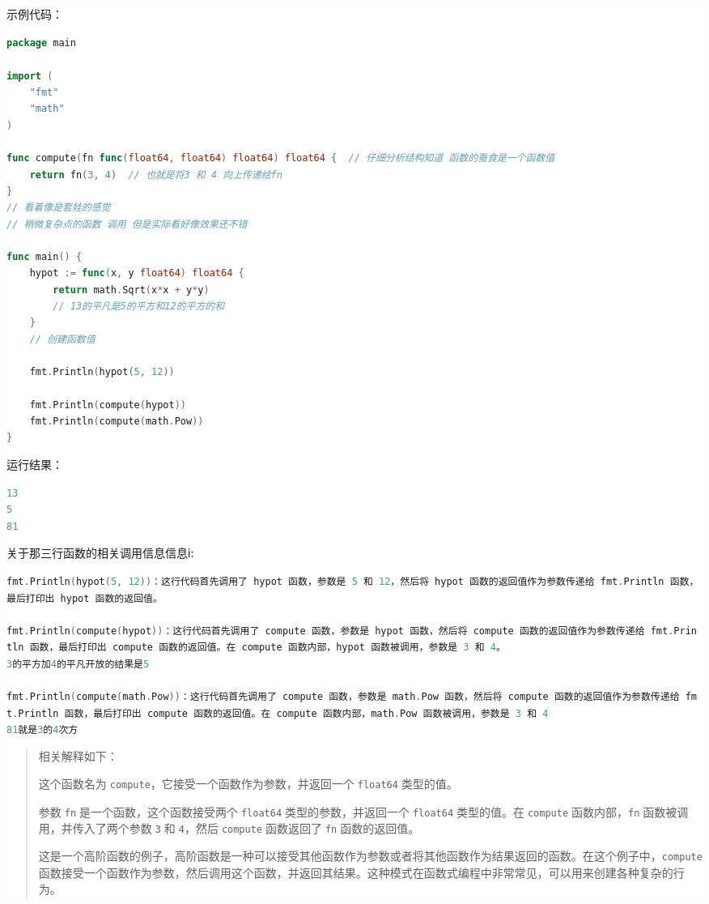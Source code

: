 示例代码：
```go
package main

import (
	"fmt"
	"math"
)

func compute(fn func(float64, float64) float64) float64 {  // 仔细分析结构知道 函数的蚕食是一个函数值
	return fn(3, 4)  // 也就是将3 和 4 向上传递给fn
}
// 看着像是套娃的感觉
// 稍微复杂点的函数 调用 但是实际看好像效果还不错

func main() {
	hypot := func(x, y float64) float64 {
		return math.Sqrt(x*x + y*y)
        // 13的平凡是5的平方和12的平方的和
	}
    // 创建函数值
    
	fmt.Println(hypot(5, 12))

	fmt.Println(compute(hypot))
	fmt.Println(compute(math.Pow))
}

```

运行结果：
```go
13
5
81
```

关于那三行函数的相关调用信息信息i:

```go
fmt.Println(hypot(5, 12))：这行代码首先调用了 hypot 函数，参数是 5 和 12，然后将 hypot 函数的返回值作为参数传递给 fmt.Println 函数，最后打印出 hypot 函数的返回值。

fmt.Println(compute(hypot))：这行代码首先调用了 compute 函数，参数是 hypot 函数，然后将 compute 函数的返回值作为参数传递给 fmt.Println 函数，最后打印出 compute 函数的返回值。在 compute 函数内部，hypot 函数被调用，参数是 3 和 4。
3的平方加4的平凡开放的结果是5

fmt.Println(compute(math.Pow))：这行代码首先调用了 compute 函数，参数是 math.Pow 函数，然后将 compute 函数的返回值作为参数传递给 fmt.Println 函数，最后打印出 compute 函数的返回值。在 compute 函数内部，math.Pow 函数被调用，参数是 3 和 4
81就是3的4次方
```



> 相关解释如下：
>
> 这个函数名为 `compute`，它接受一个函数作为参数，并返回一个 `float64` 类型的值。
>
> 参数 `fn` 是一个函数，这个函数接受两个 `float64` 类型的参数，并返回一个 `float64` 类型的值。在 `compute` 函数内部，`fn` 函数被调用，并传入了两个参数 `3` 和 `4`，然后 `compute` 函数返回了 `fn` 函数的返回值。
>
> 这是一个高阶函数的例子，高阶函数是一种可以接受其他函数作为参数或者将其他函数作为结果返回的函数。在这个例子中，`compute` 函数接受一个函数作为参数，然后调用这个函数，并返回其结果。这种模式在函数式编程中非常常见，可以用来创建各种复杂的行为。
